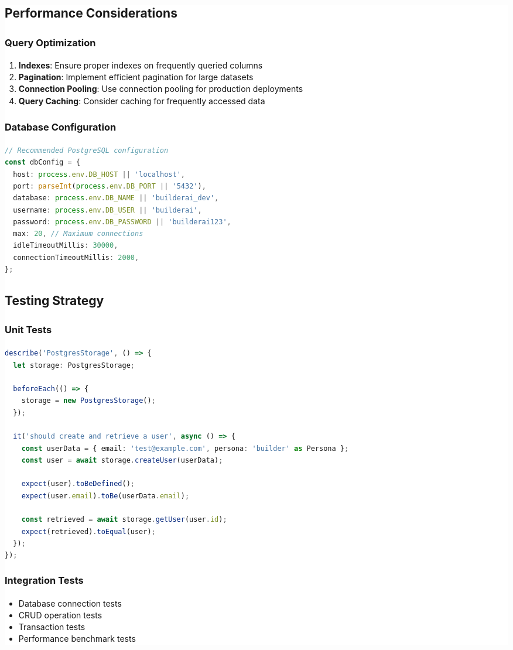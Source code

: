 ## Performance Considerations

### Query Optimization
1. **Indexes**: Ensure proper indexes on frequently queried columns
2. **Pagination**: Implement efficient pagination for large datasets
3. **Connection Pooling**: Use connection pooling for production deployments
4. **Query Caching**: Consider caching for frequently accessed data

### Database Configuration
```typescript
// Recommended PostgreSQL configuration
const dbConfig = {
  host: process.env.DB_HOST || 'localhost',
  port: parseInt(process.env.DB_PORT || '5432'),
  database: process.env.DB_NAME || 'builderai_dev',
  username: process.env.DB_USER || 'builderai',
  password: process.env.DB_PASSWORD || 'builderai123',
  max: 20, // Maximum connections
  idleTimeoutMillis: 30000,
  connectionTimeoutMillis: 2000,
};
```

## Testing Strategy

### Unit Tests
```typescript
describe('PostgresStorage', () => {
  let storage: PostgresStorage;

  beforeEach(() => {
    storage = new PostgresStorage();
  });

  it('should create and retrieve a user', async () => {
    const userData = { email: 'test@example.com', persona: 'builder' as Persona };
    const user = await storage.createUser(userData);

    expect(user).toBeDefined();
    expect(user.email).toBe(userData.email);

    const retrieved = await storage.getUser(user.id);
    expect(retrieved).toEqual(user);
  });
});
```

### Integration Tests
- Database connection tests
- CRUD operation tests
- Transaction tests
- Performance benchmark tests
